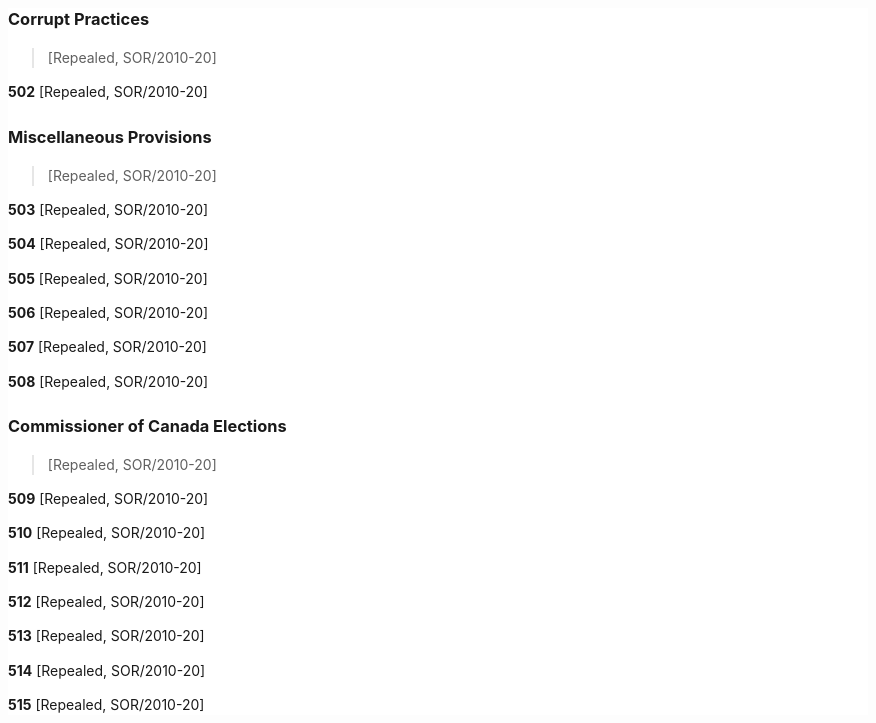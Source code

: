 

### Corrupt Practices
> [Repealed, SOR/2010-20]



**502** [Repealed, SOR/2010-20]




### Miscellaneous Provisions
> [Repealed, SOR/2010-20]



**503** [Repealed, SOR/2010-20]



**504** [Repealed, SOR/2010-20]



**505** [Repealed, SOR/2010-20]



**506** [Repealed, SOR/2010-20]



**507** [Repealed, SOR/2010-20]



**508** [Repealed, SOR/2010-20]




### Commissioner of Canada Elections
> [Repealed, SOR/2010-20]



**509** [Repealed, SOR/2010-20]



**510** [Repealed, SOR/2010-20]



**511** [Repealed, SOR/2010-20]



**512** [Repealed, SOR/2010-20]



**513** [Repealed, SOR/2010-20]



**514** [Repealed, SOR/2010-20]



**515** [Repealed, SOR/2010-20]
